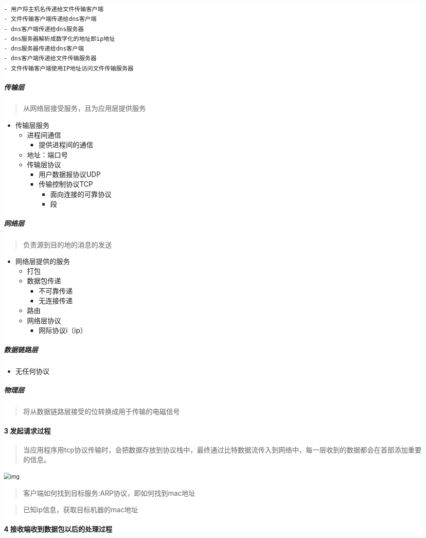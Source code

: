     - 用户将主机名传递给文件传输客户端
    - 文件传输客户端传递给dns客户端
    - dns客户端传递给dns服务器
    - dns服务器解析成数字化的地址即ip地址
    - dns服务器传递给dns客户端
    - dns客户端传递给文件传输服务器
    - 文件传输客户端使用IP地址访问文件传输服务器

#####  传输层

> 从网络层接受服务，且为应用层提供服务

- 传输层服务
  - 进程间通信
    - 提供进程间的通信
  - 地址：端口号
  - 传输层协议
    - 用户数据报协议UDP
    - 传输控制协议TCP
      - 面向连接的可靠协议
      - 段

##### 网络层

> 负责源到目的地的消息的发送

- 网络层提供的服务
  - 打包
  - 数据包传递
    - 不可靠传递
    - 无连接传递
  - 路由
  - 网络层协议
    - 网际协议i（ip）

#####  数据链路层

- 无任何协议

##### 物理层

> 将从数据链路层接受的位转换成用于传输的电磁信号



#### 3 发起请求过程

> 当应用程序用tcp协议传输时，会把数据存放到协议栈中，最终通过比特数据流传入到网络中，每一层收到的数据都会在首部添加重要的信息。

<img src="https://yliang.oss-cn-shanghai.aliyuncs.com/img/programming/network/%E5%AE%A2%E6%88%B7%E7%AB%AF%E8%AF%B7%E6%B1%82%E6%B5%81%E7%A8%8B.png" alt="img" style="zoom: 80%;" />

> 客户端如何找到目标服务:ARP协议，即如何找到mac地址

> 已知ip信息，获取目标机器的mac地址



#### 4 接收端收到数据包以后的处理过程
